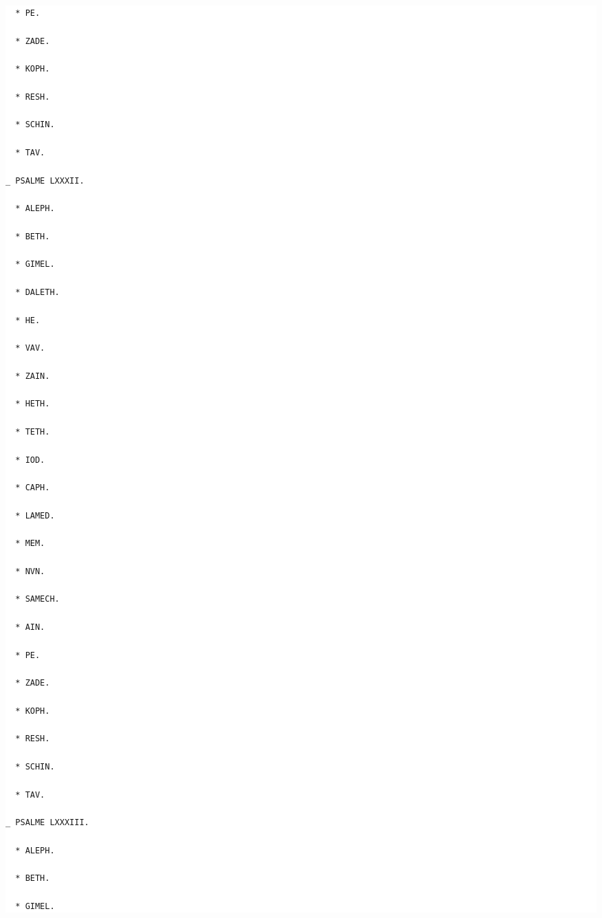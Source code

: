      * PE.

      * ZADE.

      * KOPH.

      * RESH.

      * SCHIN.

      * TAV.

    _ PSALME LXXXII.

      * ALEPH.

      * BETH.

      * GIMEL.

      * DALETH.

      * HE.

      * VAV.

      * ZAIN.

      * HETH.

      * TETH.

      * IOD.

      * CAPH.

      * LAMED.

      * MEM.

      * NVN.

      * SAMECH.

      * AIN.

      * PE.

      * ZADE.

      * KOPH.

      * RESH.

      * SCHIN.

      * TAV.

    _ PSALME LXXXIII.

      * ALEPH.

      * BETH.

      * GIMEL.
